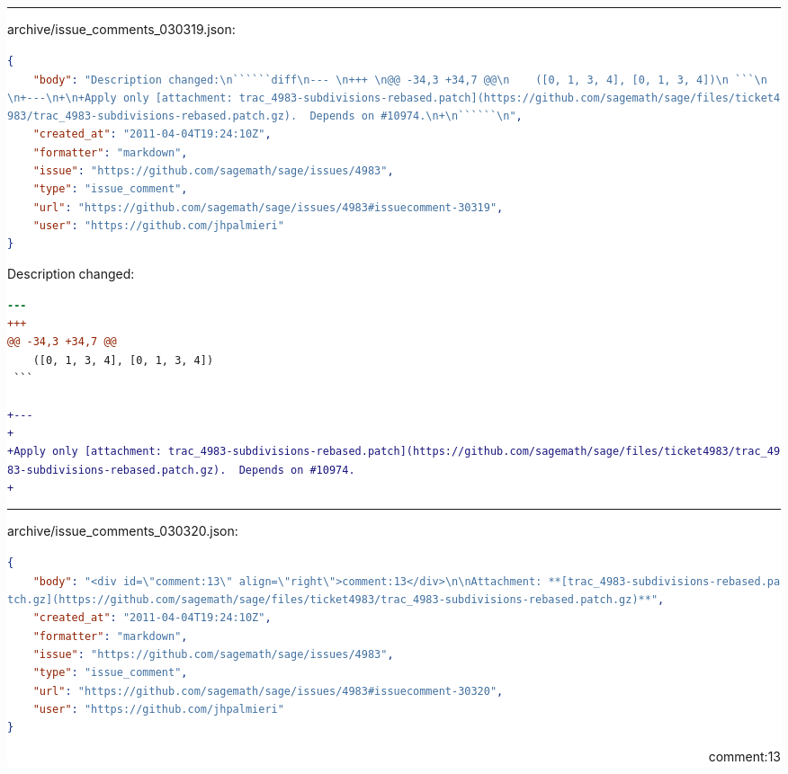 

---

archive/issue_comments_030319.json:
```json
{
    "body": "Description changed:\n``````diff\n--- \n+++ \n@@ -34,3 +34,7 @@\n    ([0, 1, 3, 4], [0, 1, 3, 4])\n ```\n \n+---\n+\n+Apply only [attachment: trac_4983-subdivisions-rebased.patch](https://github.com/sagemath/sage/files/ticket4983/trac_4983-subdivisions-rebased.patch.gz).  Depends on #10974.\n+\n``````\n",
    "created_at": "2011-04-04T19:24:10Z",
    "formatter": "markdown",
    "issue": "https://github.com/sagemath/sage/issues/4983",
    "type": "issue_comment",
    "url": "https://github.com/sagemath/sage/issues/4983#issuecomment-30319",
    "user": "https://github.com/jhpalmieri"
}
```

Description changed:
``````diff
--- 
+++ 
@@ -34,3 +34,7 @@
    ([0, 1, 3, 4], [0, 1, 3, 4])
 ```
 
+---
+
+Apply only [attachment: trac_4983-subdivisions-rebased.patch](https://github.com/sagemath/sage/files/ticket4983/trac_4983-subdivisions-rebased.patch.gz).  Depends on #10974.
+
``````




---

archive/issue_comments_030320.json:
```json
{
    "body": "<div id=\"comment:13\" align=\"right\">comment:13</div>\n\nAttachment: **[trac_4983-subdivisions-rebased.patch.gz](https://github.com/sagemath/sage/files/ticket4983/trac_4983-subdivisions-rebased.patch.gz)**",
    "created_at": "2011-04-04T19:24:10Z",
    "formatter": "markdown",
    "issue": "https://github.com/sagemath/sage/issues/4983",
    "type": "issue_comment",
    "url": "https://github.com/sagemath/sage/issues/4983#issuecomment-30320",
    "user": "https://github.com/jhpalmieri"
}
```

<div id="comment:13" align="right">comment:13</div>
